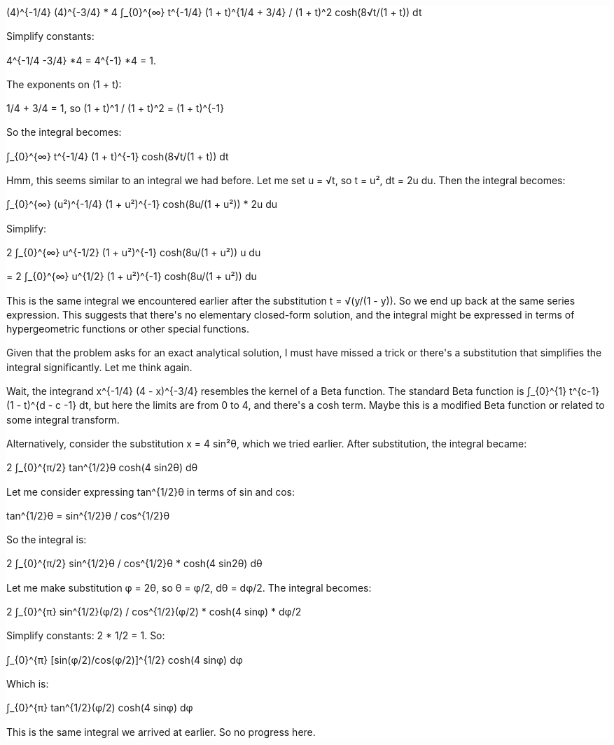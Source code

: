 (4)^{-1/4} (4)^{-3/4} * 4 ∫_{0}^{∞} t^{-1/4} (1 + t)^{1/4 + 3/4} / (1 + t)^2 cosh(8√t/(1 + t)) dt

Simplify constants:

4^{-1/4 -3/4} *4 = 4^{-1} *4 = 1.

The exponents on (1 + t):

1/4 + 3/4 = 1, so (1 + t)^1 / (1 + t)^2 = (1 + t)^{-1}

So the integral becomes:

∫_{0}^{∞} t^{-1/4} (1 + t)^{-1} cosh(8√t/(1 + t)) dt

Hmm, this seems similar to an integral we had before. Let me set u = √t, so t = u², dt = 2u du. Then the integral becomes:

∫_{0}^{∞} (u²)^{-1/4} (1 + u²)^{-1} cosh(8u/(1 + u²)) * 2u du

Simplify:

2 ∫_{0}^{∞} u^{-1/2} (1 + u²)^{-1} cosh(8u/(1 + u²)) u du

= 2 ∫_{0}^{∞} u^{1/2} (1 + u²)^{-1} cosh(8u/(1 + u²)) du

This is the same integral we encountered earlier after the substitution t = √(y/(1 - y)). So we end up back at the same series expression. This suggests that there's no elementary closed-form solution, and the integral might be expressed in terms of hypergeometric functions or other special functions.

Given that the problem asks for an exact analytical solution, I must have missed a trick or there's a substitution that simplifies the integral significantly. Let me think again.

Wait, the integrand x^{-1/4} (4 - x)^{-3/4} resembles the kernel of a Beta function. The standard Beta function is ∫_{0}^{1} t^{c-1} (1 - t)^{d - c -1} dt, but here the limits are from 0 to 4, and there's a cosh term. Maybe this is a modified Beta function or related to some integral transform.

Alternatively, consider the substitution x = 4 sin²θ, which we tried earlier. After substitution, the integral became:

2 ∫_{0}^{π/2} tan^{1/2}θ cosh(4 sin2θ) dθ

Let me consider expressing tan^{1/2}θ in terms of sin and cos:

tan^{1/2}θ = sin^{1/2}θ / cos^{1/2}θ

So the integral is:

2 ∫_{0}^{π/2} sin^{1/2}θ / cos^{1/2}θ * cosh(4 sin2θ) dθ

Let me make substitution φ = 2θ, so θ = φ/2, dθ = dφ/2. The integral becomes:

2 ∫_{0}^{π} sin^{1/2}(φ/2) / cos^{1/2}(φ/2) * cosh(4 sinφ) * dφ/2

Simplify constants: 2 * 1/2 = 1. So:

∫_{0}^{π} [sin(φ/2)/cos(φ/2)]^{1/2} cosh(4 sinφ) dφ

Which is:

∫_{0}^{π} tan^{1/2}(φ/2) cosh(4 sinφ) dφ

This is the same integral we arrived at earlier. So no progress here.
